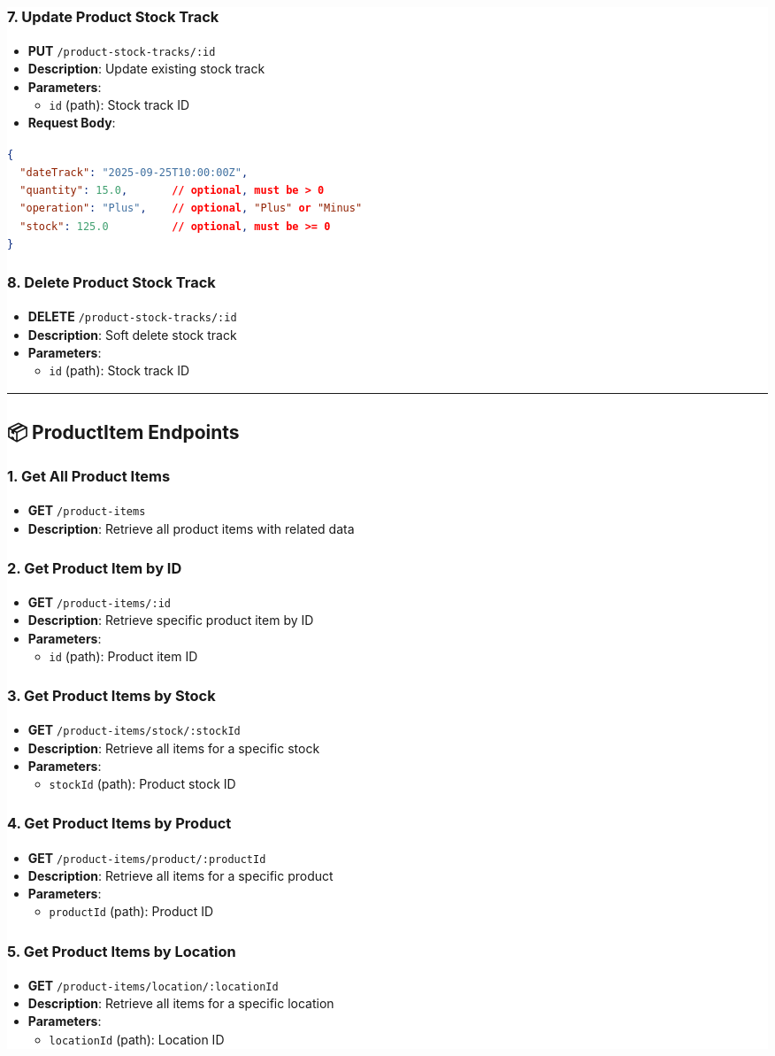 ### 7. Update Product Stock Track
- **PUT** `/product-stock-tracks/:id`
- **Description**: Update existing stock track
- **Parameters**: 
  - `id` (path): Stock track ID
- **Request Body**:
```json
{
  "dateTrack": "2025-09-25T10:00:00Z",
  "quantity": 15.0,       // optional, must be > 0
  "operation": "Plus",    // optional, "Plus" or "Minus"
  "stock": 125.0          // optional, must be >= 0
}
```

### 8. Delete Product Stock Track
- **DELETE** `/product-stock-tracks/:id`
- **Description**: Soft delete stock track
- **Parameters**: 
  - `id` (path): Stock track ID

---

## 📦 ProductItem Endpoints

### 1. Get All Product Items
- **GET** `/product-items`
- **Description**: Retrieve all product items with related data

### 2. Get Product Item by ID
- **GET** `/product-items/:id`
- **Description**: Retrieve specific product item by ID
- **Parameters**: 
  - `id` (path): Product item ID

### 3. Get Product Items by Stock
- **GET** `/product-items/stock/:stockId`
- **Description**: Retrieve all items for a specific stock
- **Parameters**: 
  - `stockId` (path): Product stock ID

### 4. Get Product Items by Product
- **GET** `/product-items/product/:productId`
- **Description**: Retrieve all items for a specific product
- **Parameters**: 
  - `productId` (path): Product ID

### 5. Get Product Items by Location
- **GET** `/product-items/location/:locationId`
- **Description**: Retrieve all items for a specific location
- **Parameters**: 
  - `locationId` (path): Location ID
